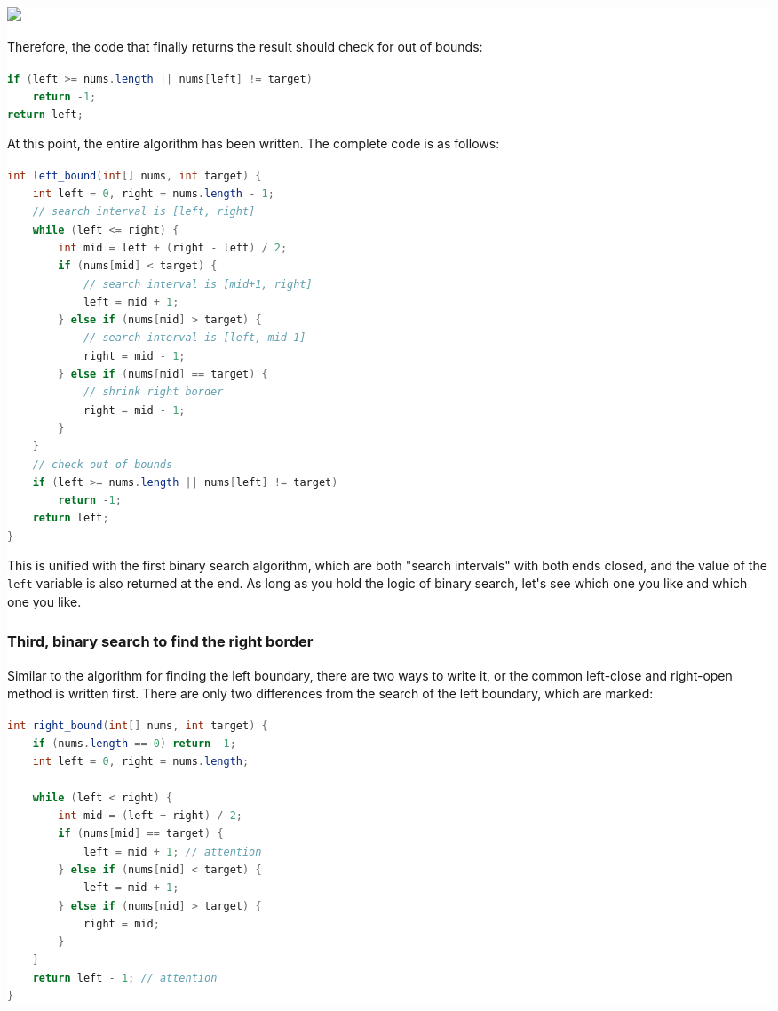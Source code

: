 ![](../pictures/DetailedBinarySearch/2.jpg)

Therefore, the code that finally returns the result should check for out of bounds:

```java
if (left >= nums.length || nums[left] != target)
    return -1;
return left;
```

At this point, the entire algorithm has been written. The complete code is as follows:

```java
int left_bound(int[] nums, int target) {
    int left = 0, right = nums.length - 1;
    // search interval is [left, right]
    while (left <= right) {
        int mid = left + (right - left) / 2;
        if (nums[mid] < target) {
            // search interval is [mid+1, right]
            left = mid + 1;
        } else if (nums[mid] > target) {
            // search interval is [left, mid-1]
            right = mid - 1;
        } else if (nums[mid] == target) {
            // shrink right border
            right = mid - 1;
        }
    }
    // check out of bounds
    if (left >= nums.length || nums[left] != target)
        return -1;
    return left;
}
```

This is unified with the first binary search algorithm, which are both "search intervals" with both ends closed, and the value of the `left` variable is also returned at the end. As long as you hold the logic of binary search, let's see which one you like and which one you like.

### Third, binary search to find the right border

Similar to the algorithm for finding the left boundary, there are two ways to write it, or the common left-close and right-open method is written first. There are only two differences from the search of the left boundary, which are marked:

```java
int right_bound(int[] nums, int target) {
    if (nums.length == 0) return -1;
    int left = 0, right = nums.length;
    
    while (left < right) {
        int mid = (left + right) / 2;
        if (nums[mid] == target) {
            left = mid + 1; // attention
        } else if (nums[mid] < target) {
            left = mid + 1;
        } else if (nums[mid] > target) {
            right = mid;
        }
    }
    return left - 1; // attention
}
```
